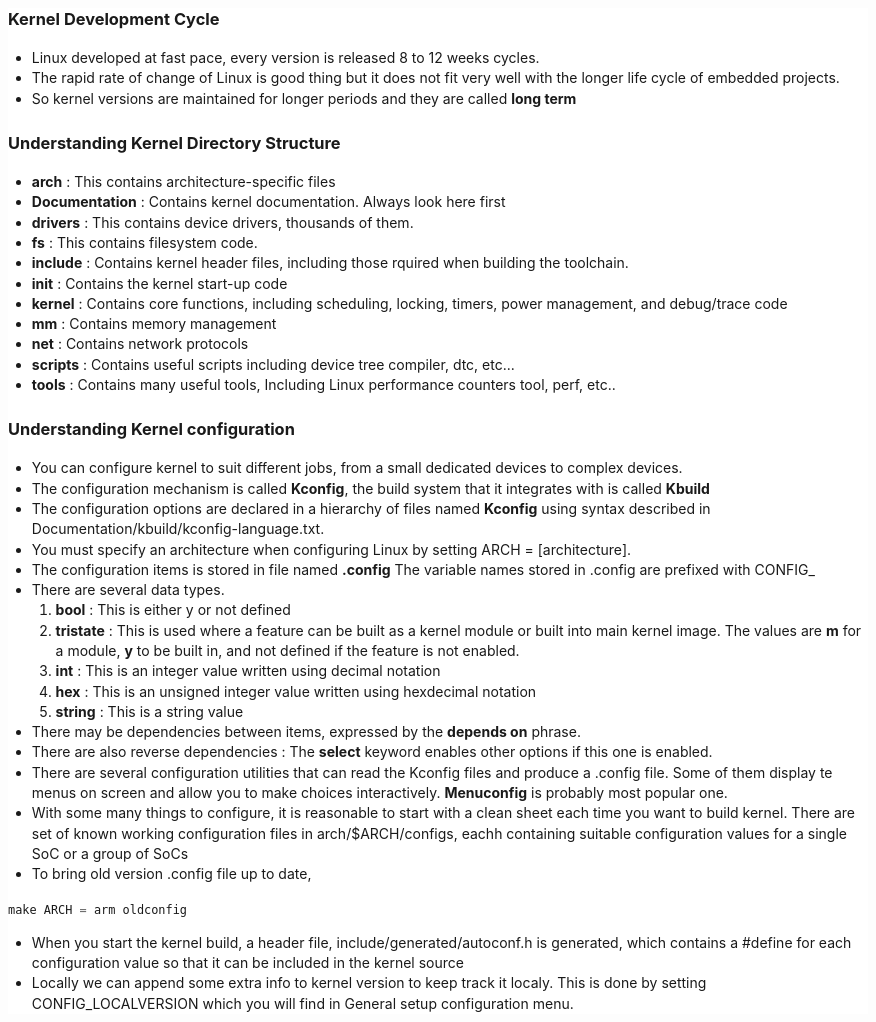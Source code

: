 ### Kernel Development Cycle
- Linux developed at fast pace, every version is released 8 to 12 weeks cycles.
- The rapid rate of change of Linux is good thing but it does not fit very well with the longer life cycle of embedded projects.
- So kernel versions are maintained for longer periods and they are called **long term**

### Understanding Kernel Directory Structure
- **arch** : This contains architecture-specific files
- **Documentation** : Contains kernel documentation. Always look here first
- **drivers** : This contains device drivers, thousands of them.
- **fs** : This contains filesystem code.
- **include** : Contains kernel header files, including those rquired when building the toolchain.
- **init** : Contains the kernel start-up code
- **kernel** : Contains core functions, including scheduling, locking, timers, power management, and debug/trace code
- **mm** : Contains memory management
- **net** : Contains network protocols
- **scripts** : Contains useful scripts including device tree compiler, dtc, etc...
- **tools** : Contains many useful tools, Including Linux performance counters tool, perf, etc..

### Understanding Kernel configuration
- You can configure kernel to suit different jobs, from a small dedicated devices to complex devices.
- The configuration mechanism is called **Kconfig**, the build system that it integrates with is called **Kbuild**
- The configuration options are declared in a hierarchy of files named **Kconfig** using syntax described in Documentation/kbuild/kconfig-language.txt.
- You must specify an architecture when configuring Linux by setting ARCH = [architecture].
- The configuration items is stored in file named **.config** The variable names stored in .config are prefixed with CONFIG_
- There are several data types.
    1. **bool** : This is either y or not defined
    2. **tristate** : This is used where a feature can be built as a kernel module or built into main kernel image. The values are **m** for a module, **y** to be built in, and not defined if the feature is not enabled.
    3. **int** : This is an integer value written using decimal notation
    4. **hex** : This is an unsigned integer value written using hexdecimal notation
    5. **string** : This is a string value
- There may be dependencies between items, expressed by the **depends on** phrase.
- There are also reverse dependencies : The **select** keyword enables other options if this one is enabled.
- There are several configuration utilities that can read the Kconfig files and produce a .config file. Some of them display te menus on screen and allow you to make choices interactively. **Menuconfig** is probably most popular one.
- With some many things to configure, it is reasonable to start with a clean sheet each time you want to build kernel. There are set of known working configuration files in arch/$ARCH/configs, eachh containing suitable configuration values for a single SoC or a group of SoCs
- To bring old version .config file up to date, 
``` C
make ARCH = arm oldconfig 
```
- When you start the kernel build, a header file, include/generated/autoconf.h is generated, which contains a #define for each configuration value so that it can be included in the kernel source
- Locally we can append some extra info to kernel version to keep track it localy. This is done by setting CONFIG_LOCALVERSION which you will find in General setup configuration menu.
